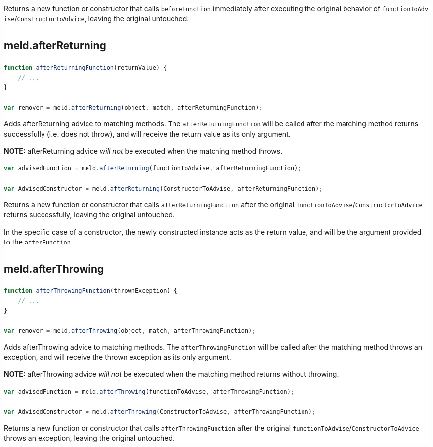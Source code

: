 Returns a new function or constructor that calls `beforeFunction` immediately after executing the original behavior of `functionToAdvise`/`ConstructorToAdvice`, leaving the original untouched.

## meld.afterReturning

```js
function afterReturningFunction(returnValue) {
	// ...
}

var remover = meld.afterReturning(object, match, afterReturningFunction);
```

Adds afterReturning advice to matching methods.  The `afterReturningFunction` will be called after the matching method returns successfully (i.e. does not throw), and will receive the return value as its only argument.

**NOTE:** afterReturning advice *will not* be executed when the matching method throws.

```js
var advisedFunction = meld.afterReturning(functionToAdvise, afterReturningFunction);

var AdvisedConstructor = meld.afterReturning(ConstructorToAdvise, afterReturningFunction);
```

Returns a new function or constructor that calls `afterReturningFunction` after the original `functionToAdvise`/`ConstructorToAdvice` returns successfully, leaving the original untouched.

In the specific case of a constructor, the newly constructed instance acts as the return value, and will be the argument provided to the `afterFunction`.

## meld.afterThrowing

```js
function afterThrowingFunction(thrownException) {
	// ...
}

var remover = meld.afterThrowing(object, match, afterThrowingFunction);
```

Adds afterThrowing advice to matching methods.  The `afterThrowingFunction` will be called after the matching method throws an exception, and will receive the thrown exception as its only argument.

**NOTE:** afterThrowing advice *will not* be executed when the matching method returns without throwing.

```js
var advisedFunction = meld.afterThrowing(functionToAdvise, afterThrowingFunction);

var AdvisedConstructor = meld.afterThrowing(ConstructorToAdvise, afterThrowingFunction);
```

Returns a new function or constructor that calls `afterThrowingFunction` after the original `functionToAdvise`/`ConstructorToAdvice` throws an exception, leaving the original untouched.

